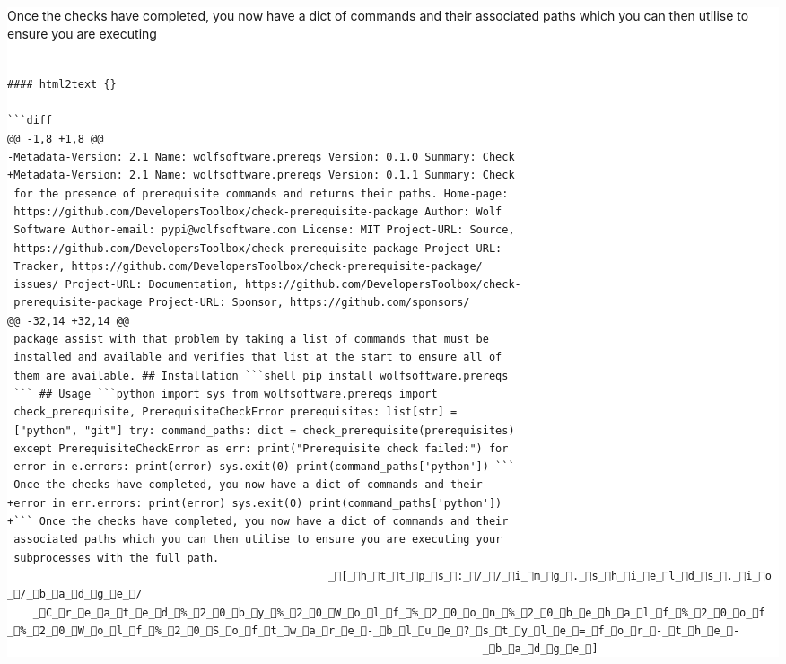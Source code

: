  Once the checks have completed, you now have a dict of commands and their associated paths which you can then utilise to ensure you are executing
```

#### html2text {}

```diff
@@ -1,8 +1,8 @@
-Metadata-Version: 2.1 Name: wolfsoftware.prereqs Version: 0.1.0 Summary: Check
+Metadata-Version: 2.1 Name: wolfsoftware.prereqs Version: 0.1.1 Summary: Check
 for the presence of prerequisite commands and returns their paths. Home-page:
 https://github.com/DevelopersToolbox/check-prerequisite-package Author: Wolf
 Software Author-email: pypi@wolfsoftware.com License: MIT Project-URL: Source,
 https://github.com/DevelopersToolbox/check-prerequisite-package Project-URL:
 Tracker, https://github.com/DevelopersToolbox/check-prerequisite-package/
 issues/ Project-URL: Documentation, https://github.com/DevelopersToolbox/check-
 prerequisite-package Project-URL: Sponsor, https://github.com/sponsors/
@@ -32,14 +32,14 @@
 package assist with that problem by taking a list of commands that must be
 installed and available and verifies that list at the start to ensure all of
 them are available. ## Installation ```shell pip install wolfsoftware.prereqs
 ``` ## Usage ```python import sys from wolfsoftware.prereqs import
 check_prerequisite, PrerequisiteCheckError prerequisites: list[str] =
 ["python", "git"] try: command_paths: dict = check_prerequisite(prerequisites)
 except PrerequisiteCheckError as err: print("Prerequisite check failed:") for
-error in e.errors: print(error) sys.exit(0) print(command_paths['python']) ```
-Once the checks have completed, you now have a dict of commands and their
+error in err.errors: print(error) sys.exit(0) print(command_paths['python'])
+``` Once the checks have completed, you now have a dict of commands and their
 associated paths which you can then utilise to ensure you are executing your
 subprocesses with the full path.
                                                  _[_h_t_t_p_s_:_/_/_i_m_g_._s_h_i_e_l_d_s_._i_o_/_b_a_d_g_e_/
    _C_r_e_a_t_e_d_%_2_0_b_y_%_2_0_W_o_l_f_%_2_0_o_n_%_2_0_b_e_h_a_l_f_%_2_0_o_f_%_2_0_W_o_l_f_%_2_0_S_o_f_t_w_a_r_e_-_b_l_u_e_?_s_t_y_l_e_=_f_o_r_-_t_h_e_-
                                                                          _b_a_d_g_e_]
```

